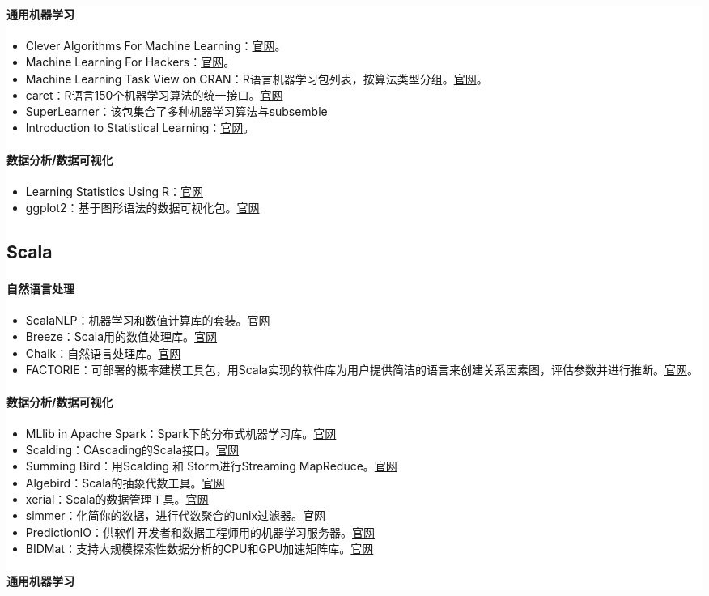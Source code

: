 #### [](https://github.com/josephmisiti/awesome-machine-learning/blob/master/README.md#general-purpose-machine-learning-9)通用机器学习

*   Clever Algorithms For Machine Learning：[官网](https://github.com/jbrownlee/CleverAlgorithmsMachineLearning)。
*   Machine Learning For Hackers：[官网](https://github.com/johnmyleswhite/ML_for_Hackers)。
*   Machine Learning Task View on CRAN：R语言机器学习包列表，按算法类型分组。[官网](http://cran.r-project.org/web/views/MachineLearning.html)。
*   caret：R语言150个机器学习算法的统一接口。[官网](http://caret.r-forge.r-project.org/)
*   [SuperLearner：该包集合了多种机器学习算法](https://github.com/ecpolley/SuperLearner)与[subsemble](http://cran.r-project.org/web/。packages/subsemble/index.html)
*   Introduction to Statistical Learning：[官网](http://www-bcf.usc.edu/~gareth/ISL/)。

#### [](https://github.com/josephmisiti/awesome-machine-learning/blob/master/README.md#data-analysis--data-visualization-7)

#### 数据分析/数据可视化

*   Learning Statistics Using R：[官网](http://health.adelaide.edu.au/psychology/ccs/teaching/lsr/)
*   ggplot2：基于图形语法的数据可视化包。[官网](http://ggplot2.org/)

## [](https://github.com/josephmisiti/awesome-machine-learning/blob/master/README.md#scala)Scala

#### [](https://github.com/josephmisiti/awesome-machine-learning/blob/master/README.md#natural-language-processing-7)自然语言处理

*   ScalaNLP：机器学习和数值计算库的套装。[官网](http://www.scalanlp.org/)
*   Breeze：Scala用的数值处理库。[官网](https://github.com/scalanlp/breeze)
*   Chalk：自然语言处理库。[官网](https://github.com/scalanlp/chalk)
*   FACTORIE：可部署的概率建模工具包，用Scala实现的软件库为用户提供简洁的语言来创建关系因素图，评估参数并进行推断。[官网](https://github.com/factorie/factorie)。

#### [](https://github.com/josephmisiti/awesome-machine-learning/blob/master/README.md#data-analysis--data-visualization-8)数据分析/数据可视化

*   MLlib in Apache Spark：Spark下的分布式机器学习库。[官网](http://spark.apache.org/docs/latest/mllib-guide.html)
*   Scalding：CAscading的Scala接口。[官网](https://github.com/twitter/scalding)
*   Summing Bird：用Scalding 和 Storm进行Streaming MapReduce。[官网](https://github.com/twitter/summingbird)
*   Algebird：Scala的抽象代数工具。[官网](https://github.com/twitter/algebird)
*   xerial：Scala的数据管理工具。[官网](https://github.com/xerial/xerial)
*   simmer：化简你的数据，进行代数聚合的unix过滤器。[官网](https://github.com/avibryant/simmer)
*   PredictionIO：供软件开发者和数据工程师用的机器学习服务器。[官网](https://github.com/PredictionIO/PredictionIO)
*   BIDMat：支持大规模探索性数据分析的CPU和GPU加速矩阵库。[官网](https://github.com/BIDData/BIDMat)

#### [](https://github.com/josephmisiti/awesome-machine-learning/blob/master/README.md#general-purpose-machine-learning-10)通用机器学习
